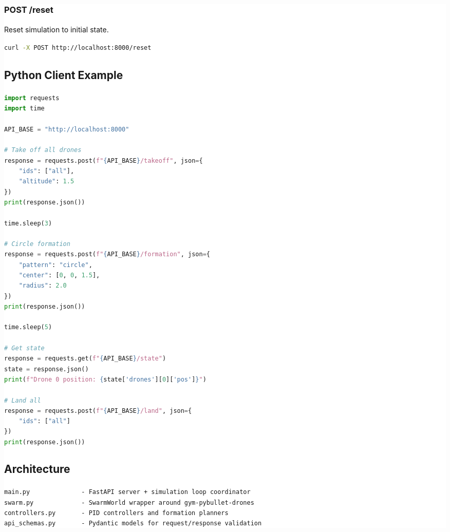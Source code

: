 ### POST /reset

Reset simulation to initial state.

```bash
curl -X POST http://localhost:8000/reset
```

## Python Client Example

```python
import requests
import time

API_BASE = "http://localhost:8000"

# Take off all drones
response = requests.post(f"{API_BASE}/takeoff", json={
    "ids": ["all"],
    "altitude": 1.5
})
print(response.json())

time.sleep(3)

# Circle formation
response = requests.post(f"{API_BASE}/formation", json={
    "pattern": "circle",
    "center": [0, 0, 1.5],
    "radius": 2.0
})
print(response.json())

time.sleep(5)

# Get state
response = requests.get(f"{API_BASE}/state")
state = response.json()
print(f"Drone 0 position: {state['drones'][0]['pos']}")

# Land all
response = requests.post(f"{API_BASE}/land", json={
    "ids": ["all"]
})
print(response.json())
```

## Architecture

```
main.py              - FastAPI server + simulation loop coordinator
swarm.py             - SwarmWorld wrapper around gym-pybullet-drones
controllers.py       - PID controllers and formation planners
api_schemas.py       - Pydantic models for request/response validation
```
